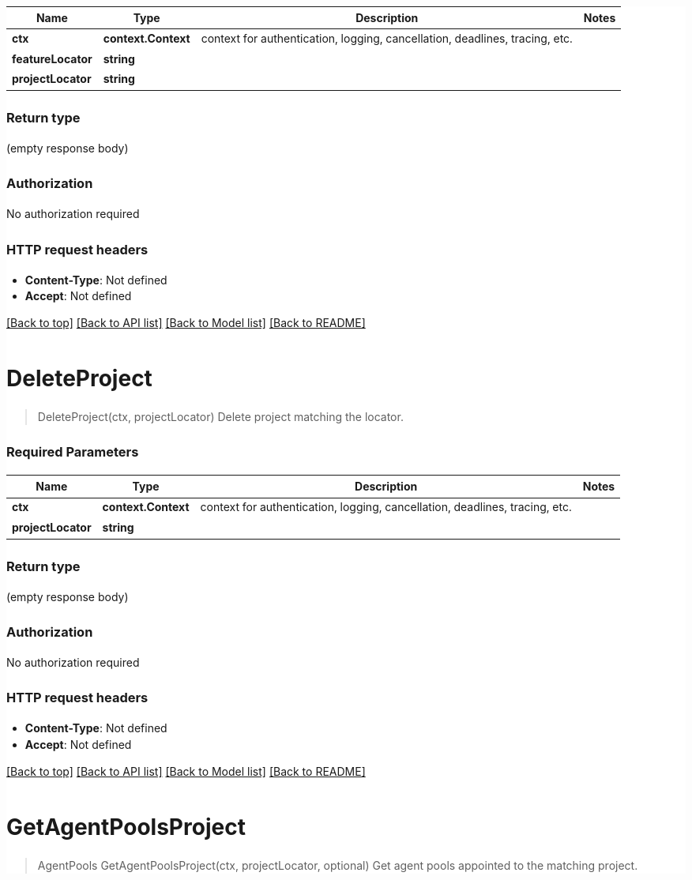 Name | Type | Description  | Notes
------------- | ------------- | ------------- | -------------
 **ctx** | **context.Context** | context for authentication, logging, cancellation, deadlines, tracing, etc.
  **featureLocator** | **string**|  | 
  **projectLocator** | **string**|  | 

### Return type

 (empty response body)

### Authorization

No authorization required

### HTTP request headers

 - **Content-Type**: Not defined
 - **Accept**: Not defined

[[Back to top]](#) [[Back to API list]](../README.md#documentation-for-api-endpoints) [[Back to Model list]](../README.md#documentation-for-models) [[Back to README]](../README.md)

# **DeleteProject**
> DeleteProject(ctx, projectLocator)
Delete project matching the locator.



### Required Parameters

Name | Type | Description  | Notes
------------- | ------------- | ------------- | -------------
 **ctx** | **context.Context** | context for authentication, logging, cancellation, deadlines, tracing, etc.
  **projectLocator** | **string**|  | 

### Return type

 (empty response body)

### Authorization

No authorization required

### HTTP request headers

 - **Content-Type**: Not defined
 - **Accept**: Not defined

[[Back to top]](#) [[Back to API list]](../README.md#documentation-for-api-endpoints) [[Back to Model list]](../README.md#documentation-for-models) [[Back to README]](../README.md)

# **GetAgentPoolsProject**
> AgentPools GetAgentPoolsProject(ctx, projectLocator, optional)
Get agent pools appointed to the matching project.
